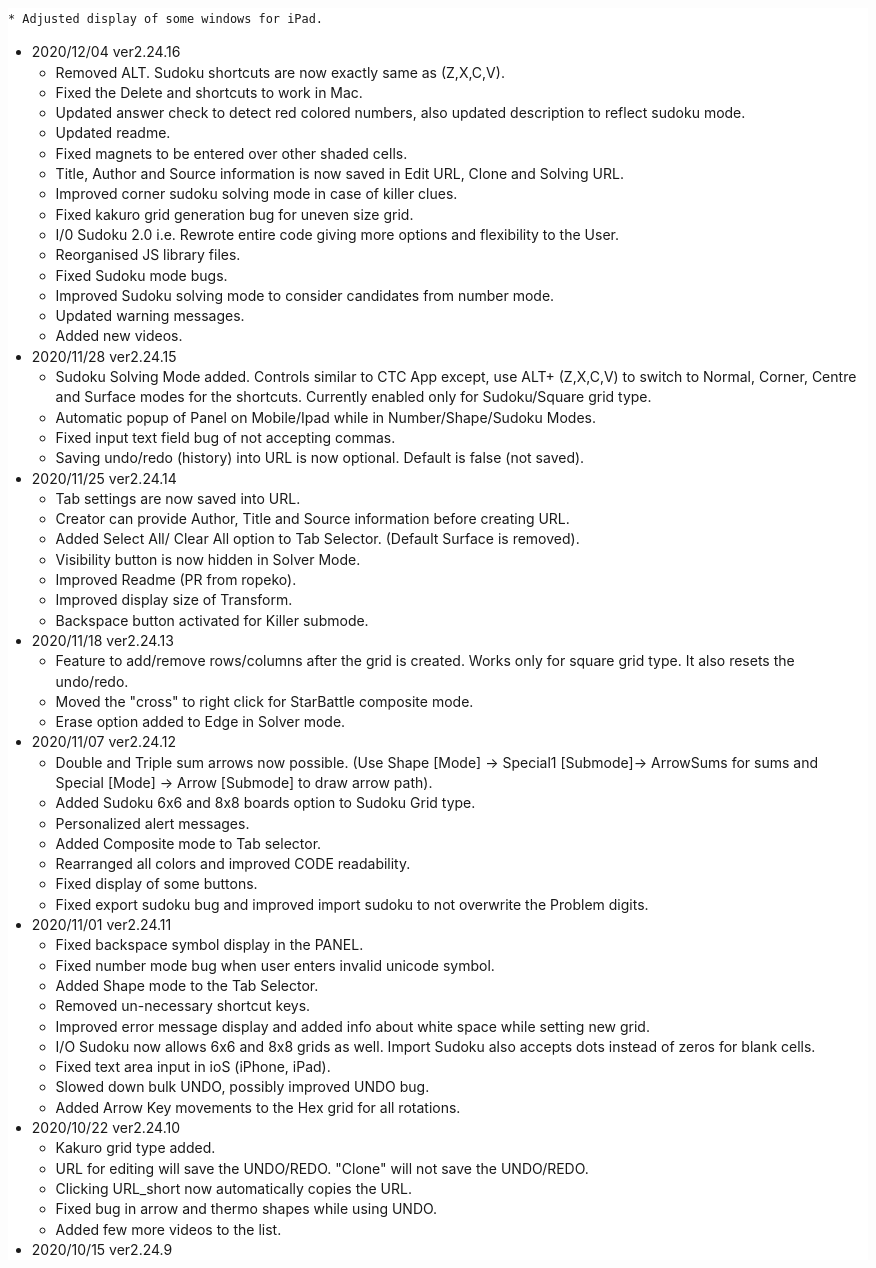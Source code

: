 	* Adjusted display of some windows for iPad.
* 2020/12/04 ver2.24.16
	* Removed ALT. Sudoku shortcuts are now exactly same as (Z,X,C,V).
	* Fixed the Delete and shortcuts to work in Mac.
	* Updated answer check to detect red colored numbers, also updated description to reflect sudoku mode.
	* Updated readme.
	* Fixed magnets to be entered over other shaded cells.
	* Title, Author and Source information is now saved in Edit URL, Clone and Solving URL.
	* Improved corner sudoku solving mode in case of killer clues.
	* Fixed kakuro grid generation bug for uneven size grid.
	* I/0 Sudoku 2.0 i.e. Rewrote entire code giving more options and flexibility to the User.
	* Reorganised JS library files.
	* Fixed Sudoku mode bugs.
	* Improved Sudoku solving mode to consider candidates from number mode.
	* Updated warning messages.
	* Added new videos.
* 2020/11/28 ver2.24.15
	* Sudoku Solving Mode added. Controls similar to CTC App except, use ALT+ (Z,X,C,V) to switch to Normal, Corner, Centre and Surface modes for the shortcuts. Currently enabled only for Sudoku/Square grid type.
	* Automatic popup of Panel on Mobile/Ipad while in Number/Shape/Sudoku Modes.
	* Fixed input text field bug of not accepting commas.
	* Saving undo/redo (history) into URL is now optional. Default is false (not saved).
* 2020/11/25 ver2.24.14
	* Tab settings are now saved into URL.
	* Creator can provide Author, Title and Source information before creating URL.
	* Added Select All/ Clear All option to Tab Selector. (Default Surface is removed).
	* Visibility button is now hidden in Solver Mode.
	* Improved Readme (PR from ropeko).
	* Improved display size of Transform.
	* Backspace button activated for Killer submode.
* 2020/11/18 ver2.24.13
	* Feature to add/remove rows/columns after the grid is created. Works only for square grid type. It also resets the undo/redo.
	* Moved the "cross" to right click for StarBattle composite mode.
	* Erase option added to Edge in Solver mode.
* 2020/11/07 ver2.24.12
	* Double and Triple sum arrows now possible. (Use Shape [Mode] -> Special1 [Submode]-> ArrowSums for sums and Special [Mode] -> Arrow [Submode] to draw arrow path).
	* Added Sudoku 6x6 and 8x8 boards option to Sudoku Grid type.
	* Personalized alert messages.
	* Added Composite mode to Tab selector.
	* Rearranged all colors and improved CODE readability.
	* Fixed display of some buttons.
	* Fixed export sudoku bug and improved import sudoku to not overwrite the Problem digits.
* 2020/11/01 ver2.24.11
	* Fixed backspace symbol display in the PANEL.
	* Fixed number mode bug when user enters invalid unicode symbol.
	* Added Shape mode to the Tab Selector.
	* Removed un-necessary shortcut keys.
	* Improved error message display and added info about white space while setting new grid.
	* I/O Sudoku now allows 6x6 and 8x8 grids as well. Import Sudoku also accepts dots instead of zeros for blank cells.
	* Fixed text area input in ioS (iPhone, iPad).
	* Slowed down bulk UNDO, possibly improved UNDO bug.
	* Added Arrow Key movements to the Hex grid for all rotations.
* 2020/10/22 ver2.24.10
	* Kakuro grid type added.
	* URL for editing will save the UNDO/REDO. "Clone" will not save the UNDO/REDO.
	* Clicking URL_short now automatically copies the URL.
	* Fixed bug in arrow and thermo shapes while using UNDO.
	* Added few more videos to the list.
* 2020/10/15 ver2.24.9